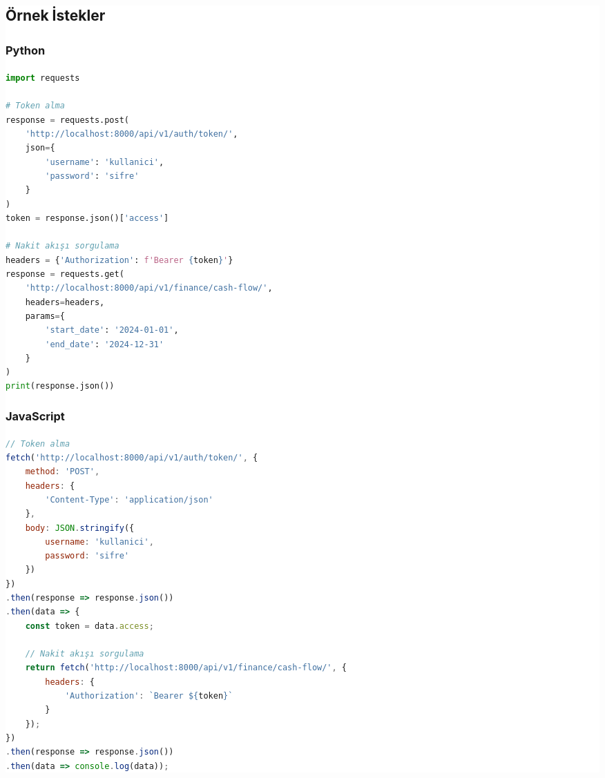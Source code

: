 ## Örnek İstekler

### Python

```python
import requests

# Token alma
response = requests.post(
    'http://localhost:8000/api/v1/auth/token/',
    json={
        'username': 'kullanici',
        'password': 'sifre'
    }
)
token = response.json()['access']

# Nakit akışı sorgulama
headers = {'Authorization': f'Bearer {token}'}
response = requests.get(
    'http://localhost:8000/api/v1/finance/cash-flow/',
    headers=headers,
    params={
        'start_date': '2024-01-01',
        'end_date': '2024-12-31'
    }
)
print(response.json())
```

### JavaScript

```javascript
// Token alma
fetch('http://localhost:8000/api/v1/auth/token/', {
    method: 'POST',
    headers: {
        'Content-Type': 'application/json'
    },
    body: JSON.stringify({
        username: 'kullanici',
        password: 'sifre'
    })
})
.then(response => response.json())
.then(data => {
    const token = data.access;
    
    // Nakit akışı sorgulama
    return fetch('http://localhost:8000/api/v1/finance/cash-flow/', {
        headers: {
            'Authorization': `Bearer ${token}`
        }
    });
})
.then(response => response.json())
.then(data => console.log(data));
```
